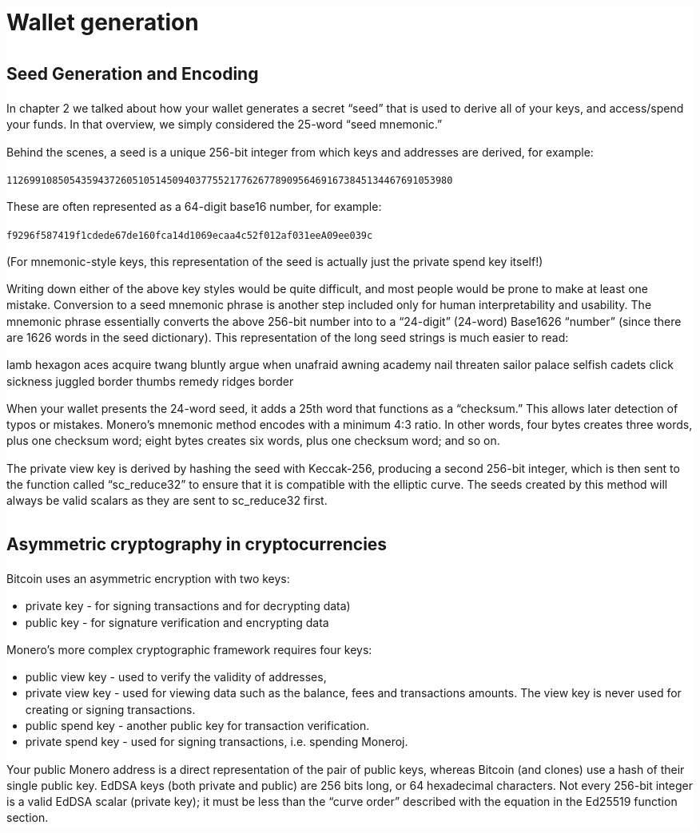 # Wallet generation

## Seed Generation and Encoding

In chapter 2 we talked about how your wallet generates a secret “seed” that is used to derive all of your keys, and access/spend your funds. In that overview, we simply considered the 25-word “seed mnemonic.”  

Behind the scenes, a seed is a unique 256-bit integer from which keys and addresses are derived, for example:

`112699108505435943726051051450940377552177626778909564691673845134467691053980`

These are often represented as a 64-digit base16 number, for example:

`f9296f587419f1cdede67de160fca14d1069ecaa4c52f012af031eeA09ee039c`

(For mnemonic-style keys, this representation of the seed is actually just the private spend key itself!)

Writing down either of the above key styles would be quite difficult, and most people would be prone to make at least one mistake. Conversion to a seed mnemonic phrase is another step included only for human interpretability and usability. The mnemonic phrase essentially converts the above 256-bit number into to a “24-digit” (24-word) Base1626 “number” (since there are 1626 words in the seed dictionary). This representation of the long seed strings is much easier to read: 

lamb hexagon aces acquire twang bluntly argue when unafraid awning academy nail threaten sailor palace selfish cadets click sickness juggled border thumbs remedy ridges border

When your wallet presents the 24-word seed, it adds a 25th word that functions as a “checksum.” This allows later detection of typos or mistakes. Monero’s mnemonic method encodes with a minimum 4:3 ratio. In other words, four bytes creates three words, plus one checksum word; eight bytes creates six words, plus one checksum word; and so on. 

The private view key is derived by hashing the seed with Keccak-256, producing a second 256-bit integer, which is then sent to the function called “sc_reduce32” to ensure that it is compatible with the elliptic curve. The seeds created by this method will always be valid scalars as they are sent to sc_reduce32 first. 

## Asymmetric cryptography in cryptocurrencies
Bitcoin uses an asymmetric encryption with two keys:

* private key - for signing transactions and for decrypting data)
* public key - for signature verification and encrypting data

Monero’s more complex cryptographic framework requires four keys:

* public view key - used to verify the validity of addresses,
* private view key - used for viewing data such as the balance, fees and transactions amounts. The view key is never used for creating or signing transactions.
* public spend key - another public key for transaction verification.
* private spend key - used for signing transactions, i.e. spending Moneroj.

Your public Monero address is a direct representation of the pair of public keys, whereas Bitcoin (and clones) use a hash of their single public key. EdDSA keys (both private and public) are 256 bits long, or 64 hexadecimal characters. Not every 256-bit integer is a valid EdDSA scalar (private key); it must be less than the “curve order” described with the equation in the Ed25519 function section.
